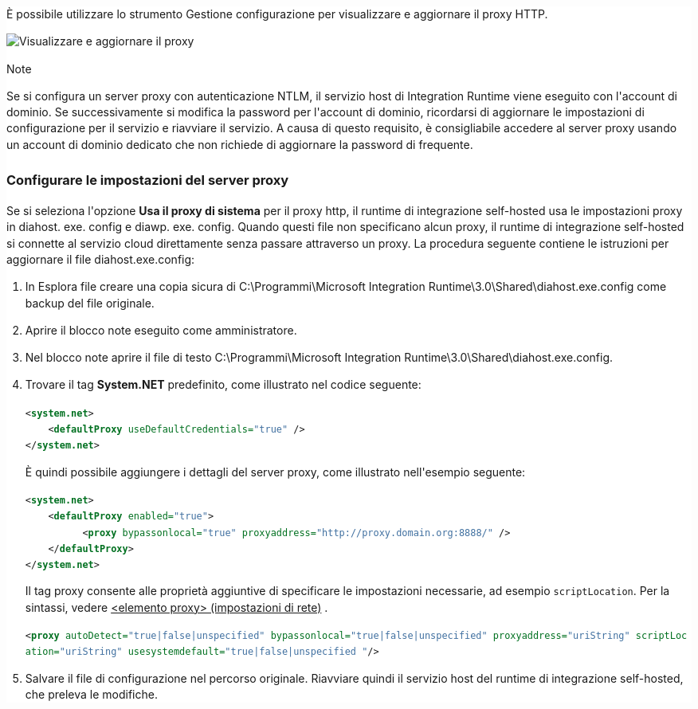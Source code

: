 È possibile utilizzare lo strumento Gestione configurazione per visualizzare e aggiornare il proxy HTTP.

![Visualizzare e aggiornare il proxy](media/create-self-hosted-integration-runtime/view-proxy.png)

> [!NOTE]
> Se si configura un server proxy con autenticazione NTLM, il servizio host di Integration Runtime viene eseguito con l'account di dominio. Se successivamente si modifica la password per l'account di dominio, ricordarsi di aggiornare le impostazioni di configurazione per il servizio e riavviare il servizio. A causa di questo requisito, è consigliabile accedere al server proxy usando un account di dominio dedicato che non richiede di aggiornare la password di frequente.

### <a name="configure-proxy-server-settings"></a>Configurare le impostazioni del server proxy

Se si seleziona l'opzione **Usa il proxy di sistema** per il proxy http, il runtime di integrazione self-hosted usa le impostazioni proxy in diahost. exe. config e diawp. exe. config. Quando questi file non specificano alcun proxy, il runtime di integrazione self-hosted si connette al servizio cloud direttamente senza passare attraverso un proxy. La procedura seguente contiene le istruzioni per aggiornare il file diahost.exe.config:

1. In Esplora file creare una copia sicura di C:\Programmi\Microsoft Integration Runtime\3.0\Shared\diahost.exe.config come backup del file originale.
1. Aprire il blocco note eseguito come amministratore.
1. Nel blocco note aprire il file di testo C:\Programmi\Microsoft Integration Runtime\3.0\Shared\diahost.exe.config.
1. Trovare il tag **System.NET** predefinito, come illustrato nel codice seguente:

    ```xml
    <system.net>
        <defaultProxy useDefaultCredentials="true" />
    </system.net>
    ```
    È quindi possibile aggiungere i dettagli del server proxy, come illustrato nell'esempio seguente:

    ```xml
    <system.net>
        <defaultProxy enabled="true">
              <proxy bypassonlocal="true" proxyaddress="http://proxy.domain.org:8888/" />
        </defaultProxy>
    </system.net>
    ```

    Il tag proxy consente alle proprietà aggiuntive di specificare le impostazioni necessarie, ad esempio `scriptLocation`. Per la sintassi, vedere [\<elemento proxy\> (impostazioni di rete)](https://msdn.microsoft.com/library/sa91de1e.aspx) .

    ```xml
    <proxy autoDetect="true|false|unspecified" bypassonlocal="true|false|unspecified" proxyaddress="uriString" scriptLocation="uriString" usesystemdefault="true|false|unspecified "/>
    ```
1. Salvare il file di configurazione nel percorso originale. Riavviare quindi il servizio host del runtime di integrazione self-hosted, che preleva le modifiche.
